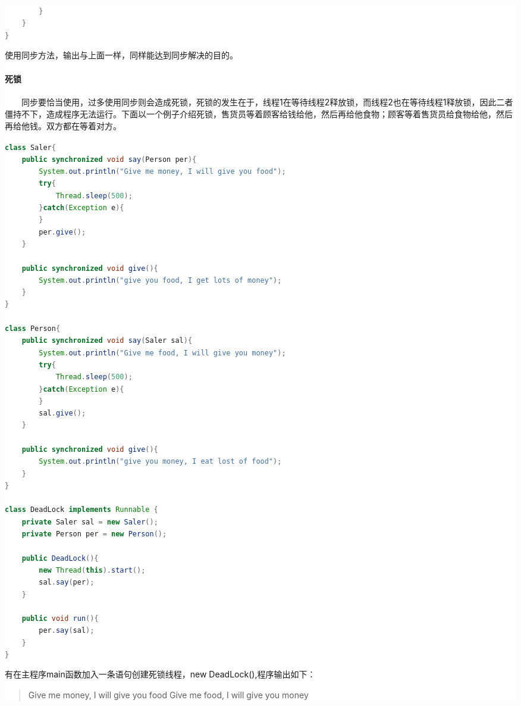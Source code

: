 ```java
  		}
 	}
}
```

使用同步方法，输出与上面一样，同样能达到同步解决的目的。

#### 死锁

　　同步要恰当使用，过多使用同步则会造成死锁，死锁的发生在于，线程1在等待线程2释放锁，而线程2也在等待线程1释放锁，因此二者僵持不下，造成程序无法运行。下面以一个例子介绍死锁，售货员等着顾客给钱给他，然后再给他食物；顾客等着售货员给食物给他，然后再给他钱。双方都在等着对方。

```java
class Saler{
 	public synchronized void say(Person per){
  		System.out.println("Give me money, I will give you food");
  		try{
    		Thread.sleep(500);  
  		}catch(Exception e){
  		} 
  		per.give();
 	}

 	public synchronized void give(){
  		System.out.println("give you food, I get lots of money");
 	}
}

class Person{
 	public synchronized void say(Saler sal){
  		System.out.println("Give me food, I will give you money");
  		try{
    		Thread.sleep(500);  
  		}catch(Exception e){
  		}  
  		sal.give();
 	}

 	public synchronized void give(){
  		System.out.println("give you money, I eat lost of food");
 	}
}

class DeadLock implements Runnable {
 	private Saler sal = new Saler();
 	private Person per = new Person();

 	public DeadLock(){
  		new Thread(this).start();
  		sal.say(per);
 	}

 	public void run(){
  		per.say(sal);
 	}
}
```
有在主程序main函数加入一条语句创建死锁线程，new DeadLock(),程序输出如下：
> Give me money, I will give you food
Give me food, I will give you money
